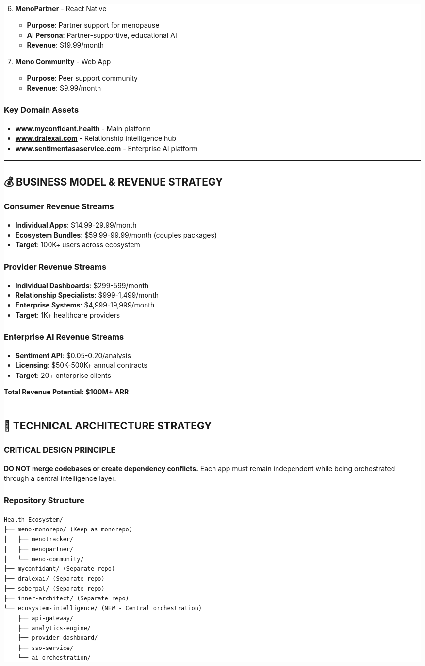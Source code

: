 6. **MenoPartner** - React Native
   - **Purpose**: Partner support for menopause
   - **AI Persona**: Partner-supportive, educational AI
   - **Revenue**: $19.99/month

7. **Meno Community** - Web App
   - **Purpose**: Peer support community
   - **Revenue**: $9.99/month

### **Key Domain Assets**
- **www.myconfidant.health** - Main platform
- **www.dralexai.com** - Relationship intelligence hub
- **www.sentimentasaservice.com** - Enterprise AI platform

---

## **💰 BUSINESS MODEL & REVENUE STRATEGY**

### **Consumer Revenue Streams**
- **Individual Apps**: $14.99-29.99/month
- **Ecosystem Bundles**: $59.99-99.99/month (couples packages)
- **Target**: 100K+ users across ecosystem

### **Provider Revenue Streams**
- **Individual Dashboards**: $299-599/month
- **Relationship Specialists**: $999-1,499/month
- **Enterprise Systems**: $4,999-19,999/month
- **Target**: 1K+ healthcare providers

### **Enterprise AI Revenue Streams**
- **Sentiment API**: $0.05-0.20/analysis
- **Licensing**: $50K-500K+ annual contracts
- **Target**: 20+ enterprise clients

**Total Revenue Potential: $100M+ ARR**

---

## **🔧 TECHNICAL ARCHITECTURE STRATEGY**

### **CRITICAL DESIGN PRINCIPLE**
**DO NOT merge codebases or create dependency conflicts.** Each app must remain independent while being orchestrated through a central intelligence layer.

### **Repository Structure**
```
Health Ecosystem/
├── meno-monorepo/ (Keep as monorepo)
│   ├── menotracker/
│   ├── menopartner/
│   └── meno-community/
├── myconfidant/ (Separate repo)
├── dralexai/ (Separate repo)
├── soberpal/ (Separate repo)
├── inner-architect/ (Separate repo)
└── ecosystem-intelligence/ (NEW - Central orchestration)
    ├── api-gateway/
    ├── analytics-engine/
    ├── provider-dashboard/
    ├── sso-service/
    └── ai-orchestration/
```
